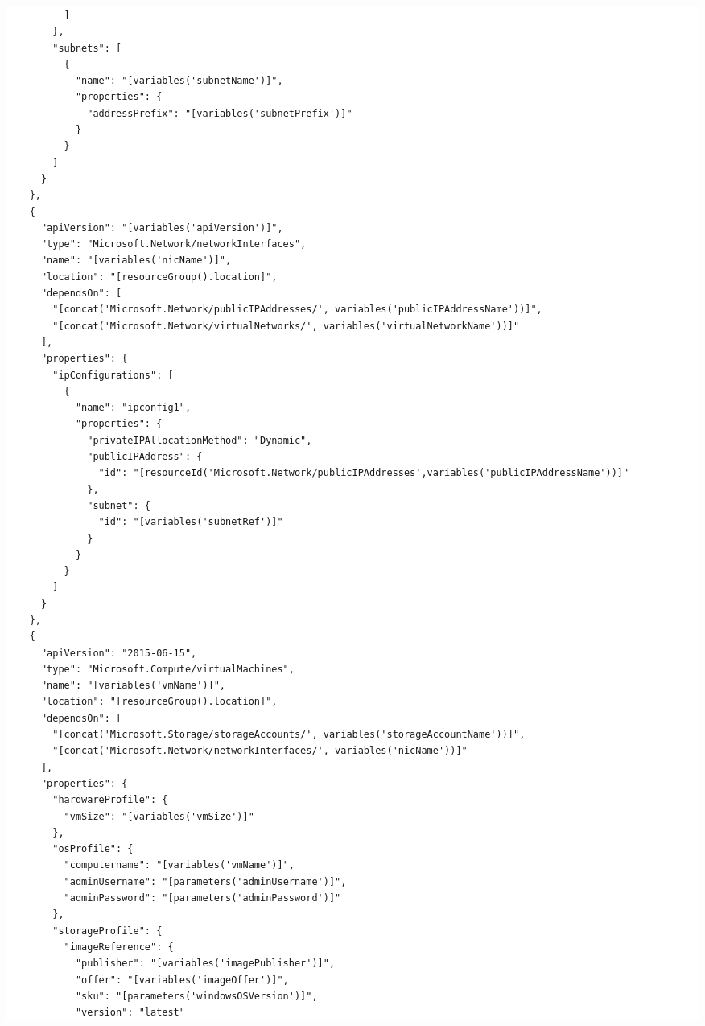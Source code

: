 ```
          ]
        },
        "subnets": [
          {
            "name": "[variables('subnetName')]",
            "properties": {
              "addressPrefix": "[variables('subnetPrefix')]"
            }
          }
        ]
      }
    },
    {
      "apiVersion": "[variables('apiVersion')]",
      "type": "Microsoft.Network/networkInterfaces",
      "name": "[variables('nicName')]",
      "location": "[resourceGroup().location]",
      "dependsOn": [
        "[concat('Microsoft.Network/publicIPAddresses/', variables('publicIPAddressName'))]",
        "[concat('Microsoft.Network/virtualNetworks/', variables('virtualNetworkName'))]"
      ],
      "properties": {
        "ipConfigurations": [
          {
            "name": "ipconfig1",
            "properties": {
              "privateIPAllocationMethod": "Dynamic",
              "publicIPAddress": {
                "id": "[resourceId('Microsoft.Network/publicIPAddresses',variables('publicIPAddressName'))]"
              },
              "subnet": {
                "id": "[variables('subnetRef')]"
              }
            }
          }
        ]
      }
    },
    {
      "apiVersion": "2015-06-15",
      "type": "Microsoft.Compute/virtualMachines",
      "name": "[variables('vmName')]",
      "location": "[resourceGroup().location]",
      "dependsOn": [
        "[concat('Microsoft.Storage/storageAccounts/', variables('storageAccountName'))]",
        "[concat('Microsoft.Network/networkInterfaces/', variables('nicName'))]"
      ],
      "properties": {
        "hardwareProfile": {
          "vmSize": "[variables('vmSize')]"
        },
        "osProfile": {
          "computername": "[variables('vmName')]",
          "adminUsername": "[parameters('adminUsername')]",
          "adminPassword": "[parameters('adminPassword')]"
        },
        "storageProfile": {
          "imageReference": {
            "publisher": "[variables('imagePublisher')]",
            "offer": "[variables('imageOffer')]",
            "sku": "[parameters('windowsOSVersion')]",
            "version": "latest"
```